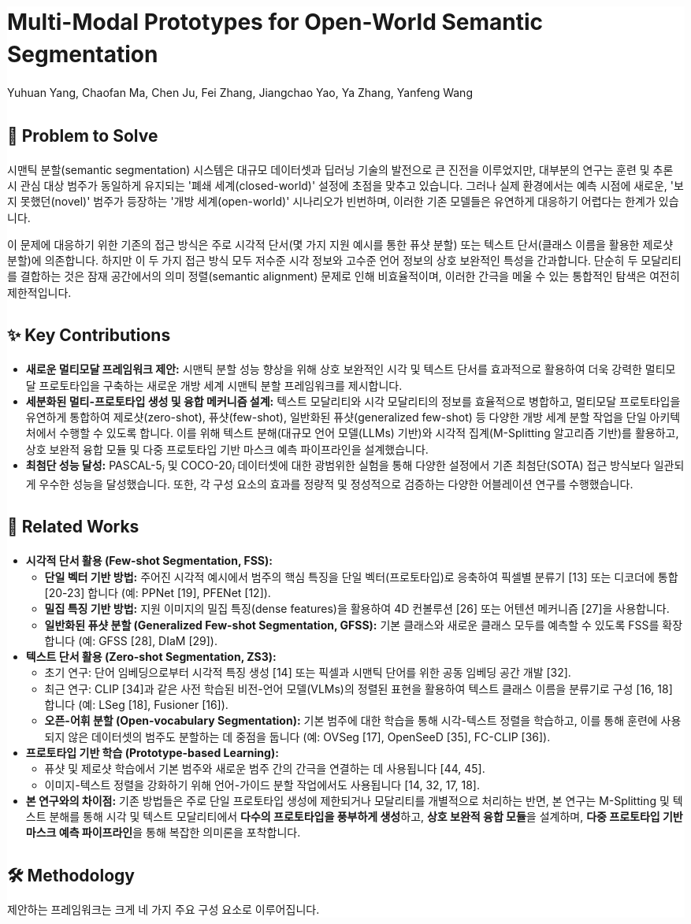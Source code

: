 # Multi-Modal Prototypes for Open-World Semantic Segmentation

Yuhuan Yang, Chaofan Ma, Chen Ju, Fei Zhang, Jiangchao Yao, Ya Zhang, Yanfeng Wang

## 🧩 Problem to Solve

시맨틱 분할(semantic segmentation) 시스템은 대규모 데이터셋과 딥러닝 기술의 발전으로 큰 진전을 이루었지만, 대부분의 연구는 훈련 및 추론 시 관심 대상 범주가 동일하게 유지되는 '폐쇄 세계(closed-world)' 설정에 초점을 맞추고 있습니다. 그러나 실제 환경에서는 예측 시점에 새로운, '보지 못했던(novel)' 범주가 등장하는 '개방 세계(open-world)' 시나리오가 빈번하며, 이러한 기존 모델들은 유연하게 대응하기 어렵다는 한계가 있습니다.

이 문제에 대응하기 위한 기존의 접근 방식은 주로 시각적 단서(몇 가지 지원 예시를 통한 퓨샷 분할) 또는 텍스트 단서(클래스 이름을 활용한 제로샷 분할)에 의존합니다. 하지만 이 두 가지 접근 방식 모두 저수준 시각 정보와 고수준 언어 정보의 상호 보완적인 특성을 간과합니다. 단순히 두 모달리티를 결합하는 것은 잠재 공간에서의 의미 정렬(semantic alignment) 문제로 인해 비효율적이며, 이러한 간극을 메울 수 있는 통합적인 탐색은 여전히 제한적입니다.

## ✨ Key Contributions

* **새로운 멀티모달 프레임워크 제안:** 시맨틱 분할 성능 향상을 위해 상호 보완적인 시각 및 텍스트 단서를 효과적으로 활용하여 더욱 강력한 멀티모달 프로토타입을 구축하는 새로운 개방 세계 시맨틱 분할 프레임워크를 제시합니다.
* **세분화된 멀티-프로토타입 생성 및 융합 메커니즘 설계:** 텍스트 모달리티와 시각 모달리티의 정보를 효율적으로 병합하고, 멀티모달 프로토타입을 유연하게 통합하여 제로샷(zero-shot), 퓨샷(few-shot), 일반화된 퓨샷(generalized few-shot) 등 다양한 개방 세계 분할 작업을 단일 아키텍처에서 수행할 수 있도록 합니다. 이를 위해 텍스트 분해(대규모 언어 모델(LLMs) 기반)와 시각적 집계(M-Splitting 알고리즘 기반)를 활용하고, 상호 보완적 융합 모듈 및 다중 프로토타입 기반 마스크 예측 파이프라인을 설계했습니다.
* **최첨단 성능 달성:** PASCAL-5$_{i}$ 및 COCO-20$_{i}$ 데이터셋에 대한 광범위한 실험을 통해 다양한 설정에서 기존 최첨단(SOTA) 접근 방식보다 일관되게 우수한 성능을 달성했습니다. 또한, 각 구성 요소의 효과를 정량적 및 정성적으로 검증하는 다양한 어블레이션 연구를 수행했습니다.

## 📎 Related Works

* **시각적 단서 활용 (Few-shot Segmentation, FSS):**
  * **단일 벡터 기반 방법:** 주어진 시각적 예시에서 범주의 핵심 특징을 단일 벡터(프로토타입)로 응축하여 픽셀별 분류기 [13] 또는 디코더에 통합 [20-23] 합니다 (예: PPNet [19], PFENet [12]).
  * **밀집 특징 기반 방법:** 지원 이미지의 밀집 특징(dense features)을 활용하여 4D 컨볼루션 [26] 또는 어텐션 메커니즘 [27]을 사용합니다.
  * **일반화된 퓨샷 분할 (Generalized Few-shot Segmentation, GFSS):** 기본 클래스와 새로운 클래스 모두를 예측할 수 있도록 FSS를 확장합니다 (예: GFSS [28], DIaM [29]).
* **텍스트 단서 활용 (Zero-shot Segmentation, ZS3):**
  * 초기 연구: 단어 임베딩으로부터 시각적 특징 생성 [14] 또는 픽셀과 시맨틱 단어를 위한 공동 임베딩 공간 개발 [32].
  * 최근 연구: CLIP [34]과 같은 사전 학습된 비전-언어 모델(VLMs)의 정렬된 표현을 활용하여 텍스트 클래스 이름을 분류기로 구성 [16, 18] 합니다 (예: LSeg [18], Fusioner [16]).
  * **오픈-어휘 분할 (Open-vocabulary Segmentation):** 기본 범주에 대한 학습을 통해 시각-텍스트 정렬을 학습하고, 이를 통해 훈련에 사용되지 않은 데이터셋의 범주도 분할하는 데 중점을 둡니다 (예: OVSeg [17], OpenSeeD [35], FC-CLIP [36]).
* **프로토타입 기반 학습 (Prototype-based Learning):**
  * 퓨샷 및 제로샷 학습에서 기본 범주와 새로운 범주 간의 간극을 연결하는 데 사용됩니다 [44, 45].
  * 이미지-텍스트 정렬을 강화하기 위해 언어-가이드 분할 작업에서도 사용됩니다 [14, 32, 17, 18].
* **본 연구와의 차이점:** 기존 방법들은 주로 단일 프로토타입 생성에 제한되거나 모달리티를 개별적으로 처리하는 반면, 본 연구는 M-Splitting 및 텍스트 분해를 통해 시각 및 텍스트 모달리티에서 **다수의 프로토타입을 풍부하게 생성**하고, **상호 보완적 융합 모듈**을 설계하며, **다중 프로토타입 기반 마스크 예측 파이프라인**을 통해 복잡한 의미론을 포착합니다.

## 🛠️ Methodology

제안하는 프레임워크는 크게 네 가지 주요 구성 요소로 이루어집니다.
